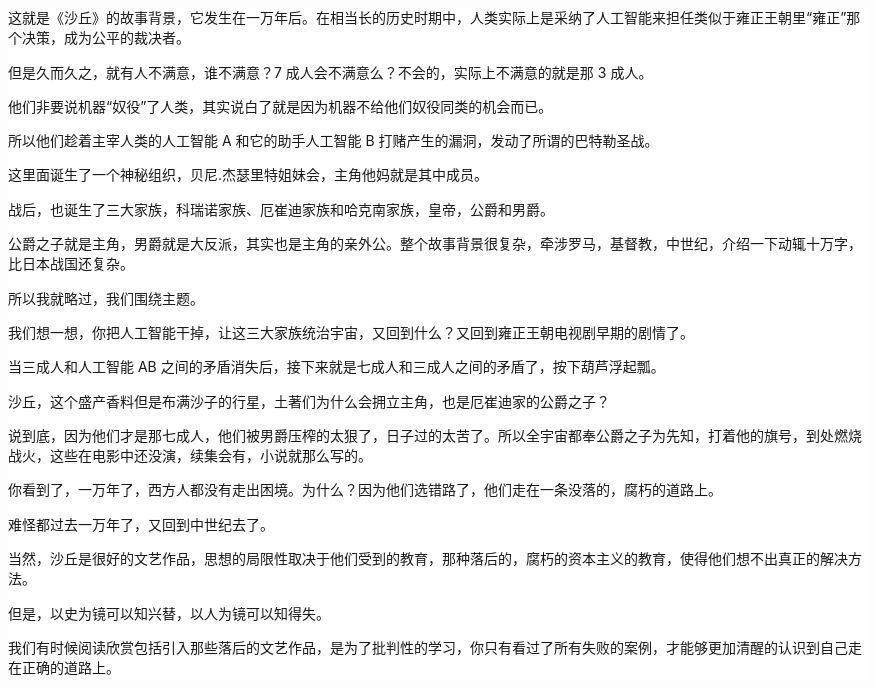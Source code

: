 这就是《沙丘》的故事背景，它发生在一万年后。在相当长的历史时期中，人类实际上是采纳了人工智能来担任类似于雍正王朝里“雍正”那个决策，成为公平的裁决者。

但是久而久之，就有人不满意，谁不满意？7 成人会不满意么？不会的，实际上不满意的就是那 3 成人。

他们非要说机器“奴役”了人类，其实说白了就是因为机器不给他们奴役同类的机会而已。

所以他们趁着主宰人类的人工智能 A 和它的助手人工智能 B 打赌产生的漏洞，发动了所谓的巴特勒圣战。

这里面诞生了一个神秘组织，贝尼.杰瑟里特姐妹会，主角他妈就是其中成员。

战后，也诞生了三大家族，科瑞诺家族、厄崔迪家族和哈克南家族，皇帝，公爵和男爵。

公爵之子就是主角，男爵就是大反派，其实也是主角的亲外公。整个故事背景很复杂，牵涉罗马，基督教，中世纪，介绍一下动辄十万字，比日本战国还复杂。

所以我就略过，我们围绕主题。

我们想一想，你把人工智能干掉，让这三大家族统治宇宙，又回到什么？又回到雍正王朝电视剧早期的剧情了。

当三成人和人工智能 AB 之间的矛盾消失后，接下来就是七成人和三成人之间的矛盾了，按下葫芦浮起瓢。

沙丘，这个盛产香料但是布满沙子的行星，土著们为什么会拥立主角，也是厄崔迪家的公爵之子？

说到底，因为他们才是那七成人，他们被男爵压榨的太狠了，日子过的太苦了。所以全宇宙都奉公爵之子为先知，打着他的旗号，到处燃烧战火，这些在电影中还没演，续集会有，小说就那么写的。

你看到了，一万年了，西方人都没有走出困境。为什么？因为他们选错路了，他们走在一条没落的，腐朽的道路上。

难怪都过去一万年了，又回到中世纪去了。

当然，沙丘是很好的文艺作品，思想的局限性取决于他们受到的教育，那种落后的，腐朽的资本主义的教育，使得他们想不出真正的解决方法。

但是，以史为镜可以知兴替，以人为镜可以知得失。

我们有时候阅读欣赏包括引入那些落后的文艺作品，是为了批判性的学习，你只有看过了所有失败的案例，才能够更加清醒的认识到自己走在正确的道路上。